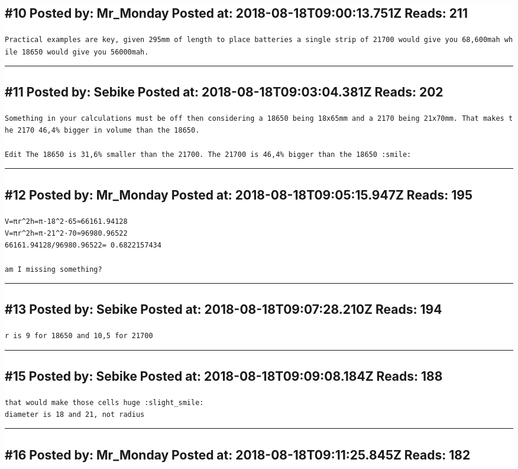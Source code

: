 ## \#10 Posted by: Mr_Monday Posted at: 2018-08-18T09:00:13.751Z Reads: 211

```
Practical examples are key, given 295mm of length to place batteries a single strip of 21700 would give you 68,600mah while 18650 would give you 56000mah.
```

---
## \#11 Posted by: Sebike Posted at: 2018-08-18T09:03:04.381Z Reads: 202

```
Something in your calculations must be off then considering a 18650 being 18x65mm and a 2170 being 21x70mm. That makes the 2170 46,4% bigger in volume than the 18650.

Edit The 18650 is 31,6% smaller than the 21700. The 21700 is 46,4% bigger than the 18650 :smile:
```

---
## \#12 Posted by: Mr_Monday Posted at: 2018-08-18T09:05:15.947Z Reads: 195

```
V=πr^2h=π·18^2·65≈66161.94128
V=πr^2h=π·21^2·70≈96980.96522
66161.94128/96980.96522= 0.6822157434

am I missing something?
```

---
## \#13 Posted by: Sebike Posted at: 2018-08-18T09:07:28.210Z Reads: 194

```
r is 9 for 18650 and 10,5 for 21700
```

---
## \#15 Posted by: Sebike Posted at: 2018-08-18T09:09:08.184Z Reads: 188

```
that would make those cells huge :slight_smile:
diameter is 18 and 21, not radius
```

---
## \#16 Posted by: Mr_Monday Posted at: 2018-08-18T09:11:25.845Z Reads: 182
